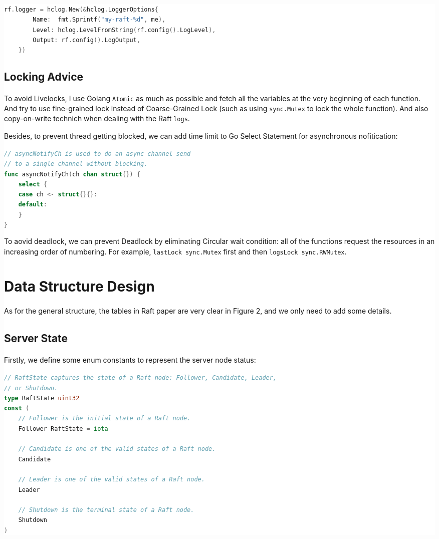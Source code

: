 ```go
rf.logger = hclog.New(&hclog.LoggerOptions{
		Name:  fmt.Sprintf("my-raft-%d", me),
		Level: hclog.LevelFromString(rf.config().LogLevel),
		Output: rf.config().LogOutput,
	})
```

## Locking Advice

To avoid Livelocks, I use Golang `Atomic` as much as possible and fetch all the variables at the very beginning of each function. And try to use fine-grained lock instead of Coarse-Grained Lock (such as using  `sync.Mutex` to lock the whole function). And also copy-on-write technich when dealing with the Raft `logs`.

Besides, to prevent thread getting blocked, we can add time limit to Go Select Statement for asynchronous nofitication:

```go
// asyncNotifyCh is used to do an async channel send
// to a single channel without blocking.
func asyncNotifyCh(ch chan struct{}) {
	select {
	case ch <- struct{}{}:
	default:
	}
}
```

To aovid deadlock, we can prevent Deadlock by eliminating Circular wait condition: all of the functions request the resources in an increasing order of numbering. For example, `lastLock sync.Mutex` first and then `logsLock sync.RWMutex`.

# Data Structure Design

As for the general structure, the tables in Raft paper are very clear in Figure 2, and we only need to add some details.

## Server State

Firstly, we define some enum constants to represent the server node status:

```go
// RaftState captures the state of a Raft node: Follower, Candidate, Leader,
// or Shutdown.
type RaftState uint32
const (
	// Follower is the initial state of a Raft node.
	Follower RaftState = iota

	// Candidate is one of the valid states of a Raft node.
	Candidate

	// Leader is one of the valid states of a Raft node.
	Leader

	// Shutdown is the terminal state of a Raft node.
	Shutdown
)
```
